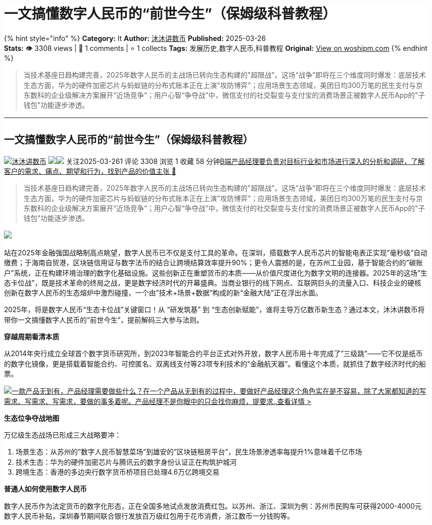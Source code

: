 # 一文搞懂数字人民币的“前世今生”（保姆级科普教程）
{% hint style="info" %}
**Category:** It
**Author:** [沐沐讲数币](https://www.woshipm.com/u/693035)
**Published:** 2025-03-26  
**Stats:** 👁️ 3308 views | 💬 1 comments | ⭐ 1 collects
**Tags:** 发展历史,数字人民币,科普教程
**Original:** [View on woshipm.com](https://www.woshipm.com/it/6197430.html)
{% endhint %}
> 当技术基座日趋构建完善，2025年数字人民币的主战场已转向生态构建的"超限战"。这场“战争”即将在三个维度同时爆发：底层技术生态方面，华为的硬件加密芯片与蚂蚁链的分布式账本正在上演"攻防博弈"；应用场景生态领域，美团日均300万笔的民生支付与京东数科的企业级解决方案展开“近场竞争”；用户心智“争夺战”中，微信支付的社交裂变与支付宝的消费场景正被数字人民币App的"子钱包"功能逐步渗透。

---

## 一文搞懂数字人民币的“前世今生”（保姆级科普教程）

[![](https://static.woshipm.com/view/woshipm_api_def_20231123160459_1723.jpg?imageView2/1/w/72/h/72/q/100)](https://www.woshipm.com/u/693035)[沐沐讲数币](https://www.woshipm.com/u/693035) ![](https://static.woshipm.com/tag/1121_1@2x.png)![](https://static.woshipm.com/tag/2105_1@2x.png) 关注2025-03-261 评论 3308 浏览 1 收藏 58 分钟[B端产品经理要负责对目标行业和市场进行深入的分析和调研，了解客户的需求、痛点、期望和行为，找到产品的价值主张 🔗](https://ke.qidianla.com/courses/bcpm)

> 当技术基座日趋构建完善，2025年数字人民币的主战场已转向生态构建的"超限战"。这场“战争”即将在三个维度同时爆发：底层技术生态方面，华为的硬件加密芯片与蚂蚁链的分布式账本正在上演"攻防博弈"；应用场景生态领域，美团日均300万笔的民生支付与京东数科的企业级解决方案展开“近场竞争”；用户心智“争夺战”中，微信支付的社交裂变与支付宝的消费场景正被数字人民币App的"子钱包"功能逐步渗透。

![](https://image.woshipm.com/2023/04/14/7785da1c-daa1-11ed-aee8-00163e0b5ff3.png)

站在2025年金融强国战略制高点眺望，数字人民币已不仅是支付工具的革命。在深圳，搭载数字人民币芯片的智能电表正实现”毫秒级”自动缴费；于海南自贸港，区块链信用证与数字法币的结合让跨境结算效率提升90%；更令人震撼的是，在苏州工业园，基于智能合约的”碳账户”系统，正在构建环境治理的数字化基础设施。这些创新正在重塑货币的本质——从价值尺度进化为数字文明的连接器。2025年的这场”生态卡位战”，既是技术革命的终局之战，更是数字经济时代的开幕盛典。当商业银行的线下网点、互联网巨头的流量入口、科技企业的硬核创新在数字人民币的生态熔炉中激烈碰撞，一个由”技术+场景+数据”构成的新“金融大陆”正在浮出水面。

2025年，将是数字人民币“生态卡位战”关键窗口！从 “研发筑基” 到 “生态创新赋能”，谁将主导万亿数币新生态？通过本文，沐沐讲数币将带你一文搞懂数字人民币的“前世今生”，提前解码三大参与法则。

**穿越周期看清本质**

从2014年央行成立全球首个数字货币研究所，到2023年智能合约平台正式对外开放，数字人民币用十年完成了”三级跳”——它不仅是纸币的数字化镜像，更是搭载着智能合约、可控匿名、双离线支付等23项专利技术的”金融航天器”。看懂这个本质，就抓住了数字经济时代的船票。

[![](https://image.woshipm.com/2023/08/02/58dc678c-30e3-11ee-88e7-00163e0b5ff3.png)一款产品无到有，产品经理需要做些什么？在一个产品从无到有的过程中，要做好产品经理这个角色实在是不容易，除了大家都知道的写需求、写需求、写需求，要做的事多着呢。产品经理不是你眼中的只会找你麻烦，提要求..查看详情 >](https://ke.qidianla.com/courses/bcpm)

**生态位争夺战地图**

万亿级生态战场已形成三大战略要冲：

1.  场景生态：从苏州的”数字人民币智慧菜场”到雄安的”区块链租房平台”，民生场景渗透率每提升1%意味着千亿市场
2.  技术生态：华为的硬件加密芯片与腾讯云的数字身份认证正在构筑护城河
3.  跨境生态：香港的多边央行数字货币桥项目已处理4.6万亿跨境交易

**普通人如何使用数字人民币**

数字人民币作为法定货币的数字化形态，正在全国多地试点发放消费红包。以苏州、浙江、深圳为例：苏州市民购车可获得2000-4000元数字人民币补贴，深圳春节期间联合银行发放百万级红包用于花市消费，浙江数币一分钱购等。
